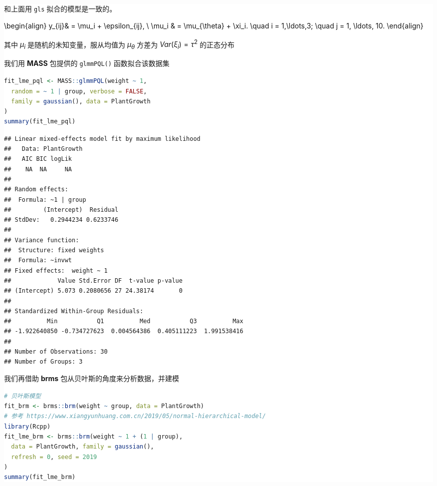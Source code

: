 

和上面用 `gls` 拟合的模型是一致的。

\begin{align}
y_{ij}& = \mu_i + \epsilon_{ij}, \\
\mu_i & = \mu_{\theta} + \xi_i. \quad i  = 1,\ldots,3; \quad j = 1, \ldots, 10.
\end{align}

其中 $\mu_i$ 是随机的未知变量，服从均值为 $\mu_{\theta}$ 方差为 $Var(\xi_i) = \tau^2$ 的正态分布

我们用 **MASS** 包提供的 `glmmPQL()` 函数拟合该数据集


```r
fit_lme_pql <- MASS::glmmPQL(weight ~ 1,
  random = ~ 1 | group, verbose = FALSE,
  family = gaussian(), data = PlantGrowth
)
summary(fit_lme_pql)
```

```
## Linear mixed-effects model fit by maximum likelihood
##   Data: PlantGrowth 
##   AIC BIC logLik
##    NA  NA     NA
## 
## Random effects:
##  Formula: ~1 | group
##         (Intercept)  Residual
## StdDev:   0.2944234 0.6233746
## 
## Variance function:
##  Structure: fixed weights
##  Formula: ~invwt 
## Fixed effects:  weight ~ 1 
##             Value Std.Error DF  t-value p-value
## (Intercept) 5.073 0.2080656 27 24.38174       0
## 
## Standardized Within-Group Residuals:
##          Min           Q1          Med           Q3          Max 
## -1.922640850 -0.734727623  0.004564386  0.405111223  1.991538416 
## 
## Number of Observations: 30
## Number of Groups: 3
```

我们再借助 **brms** 包从贝叶斯的角度来分析数据，并建模




```r
# 贝叶斯模型
fit_brm <- brms::brm(weight ~ group, data = PlantGrowth)
# 参考 https://www.xiangyunhuang.com.cn/2019/05/normal-hierarchical-model/
library(Rcpp)
fit_lme_brm <- brms::brm(weight ~ 1 + (1 | group),
  data = PlantGrowth, family = gaussian(), 
  refresh = 0, seed = 2019
)
summary(fit_lme_brm)
```
